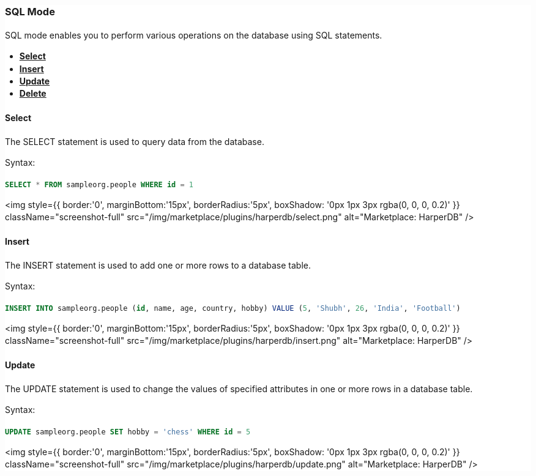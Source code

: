 </div>

</div>

<div>

### SQL Mode

SQL mode enables you to perform various operations on the database using SQL statements.

- **[Select](#select)**
- **[Insert](#insert)**
- **[Update](#update)**
- **[Delete](#delete)**

#### Select
The SELECT statement is used to query data from the database.

Syntax:
```sql
SELECT * FROM sampleorg.people WHERE id = 1
```

<div style={{textAlign: 'center'}}>

<img style={{ border:'0', marginBottom:'15px', borderRadius:'5px', boxShadow: '0px 1px 3px rgba(0, 0, 0, 0.2)' }} className="screenshot-full" src="/img/marketplace/plugins/harperdb/select.png" alt="Marketplace: HarperDB" />

</div>

#### Insert
The INSERT statement is used to add one or more rows to a database table.

Syntax:
```sql
INSERT INTO sampleorg.people (id, name, age, country, hobby) VALUE (5, 'Shubh', 26, 'India', 'Football')
```

<div style={{textAlign: 'center'}}>

<img style={{ border:'0', marginBottom:'15px', borderRadius:'5px', boxShadow: '0px 1px 3px rgba(0, 0, 0, 0.2)' }} className="screenshot-full" src="/img/marketplace/plugins/harperdb/insert.png" alt="Marketplace: HarperDB" />

</div>

#### Update
The UPDATE statement is used to change the values of specified attributes in one or more rows in a database table.

Syntax:
```sql
UPDATE sampleorg.people SET hobby = 'chess' WHERE id = 5
```

<div style={{textAlign: 'center'}}>

<img style={{ border:'0', marginBottom:'15px', borderRadius:'5px', boxShadow: '0px 1px 3px rgba(0, 0, 0, 0.2)' }} className="screenshot-full" src="/img/marketplace/plugins/harperdb/update.png" alt="Marketplace: HarperDB" />

</div>
